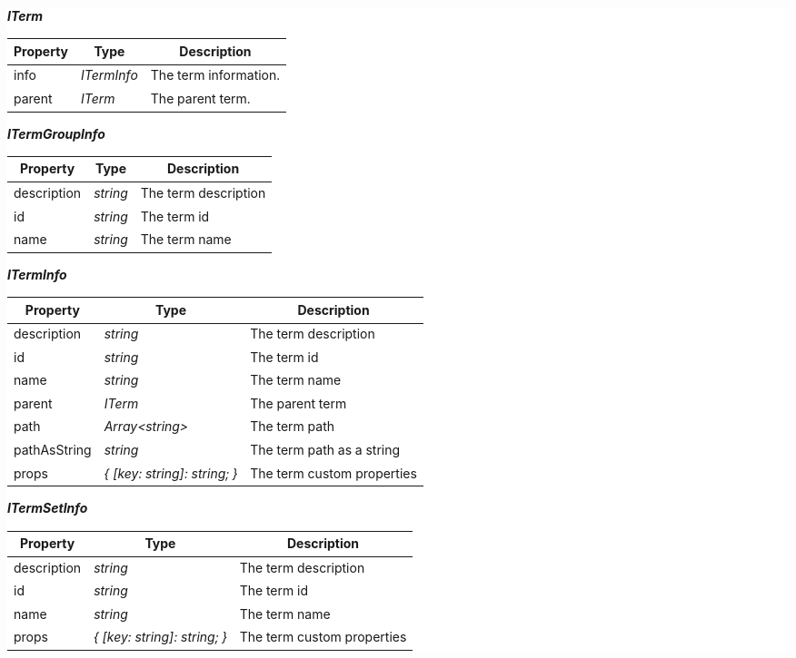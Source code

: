 **_ITerm_**

| Property | Type | Description |
| --- | --- | --- |
| info | _ITermInfo_ | The term information. |
| parent | _ITerm_ | The parent term. |

**_ITermGroupInfo_**

| Property | Type | Description |
| --- | --- | --- |
| description | _string_ | The term description |
| id | _string_ | The term id |
| name | _string_ | The term name |

**_ITermInfo_**

| Property | Type | Description |
| --- | --- | --- |
| description | _string_ | The term description |
| id | _string_ | The term id |
| name | _string_ | The term name |
| parent | _ITerm_ | The parent term |
| path | _Array&lt;string&gt;_ | The term path |
| pathAsString | _string_ | The term path as a string |
| props | _{ [key: string]: string; }_ | The term custom properties

**_ITermSetInfo_**

| Property | Type | Description |
| --- | --- | --- |
| description | _string_ | The term description |
| id | _string_ | The term id |
| name | _string_ | The term name |
| props | _{ [key: string]: string; }_ | The term custom properties